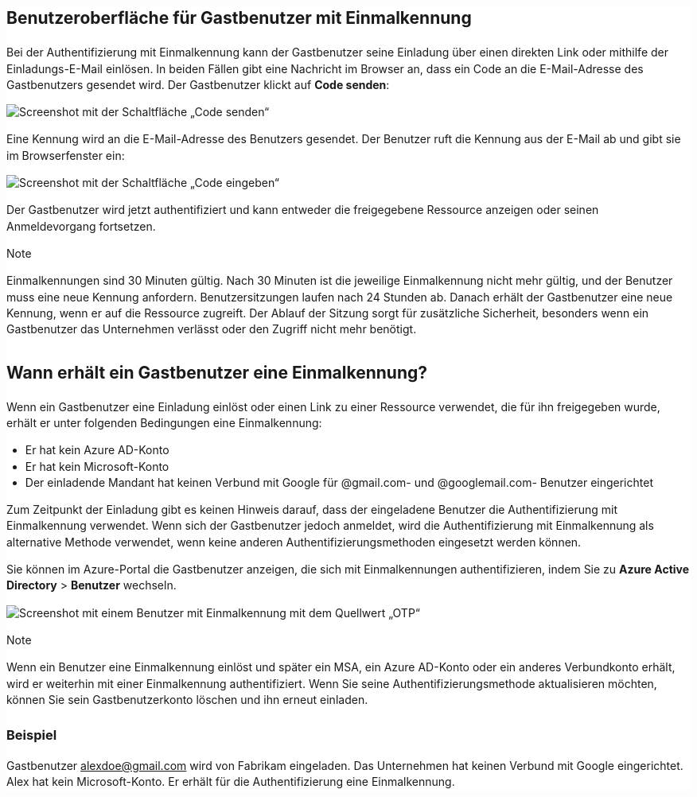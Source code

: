 ## <a name="user-experience-for-one-time-passcode-guest-users"></a>Benutzeroberfläche für Gastbenutzer mit Einmalkennung
Bei der Authentifizierung mit Einmalkennung kann der Gastbenutzer seine Einladung über einen direkten Link oder mithilfe der Einladungs-E-Mail einlösen. In beiden Fällen gibt eine Nachricht im Browser an, dass ein Code an die E-Mail-Adresse des Gastbenutzers gesendet wird. Der Gastbenutzer klickt auf **Code senden**:
 
   ![Screenshot mit der Schaltfläche „Code senden“](media/one-time-passcode/otp-send-code.png)
 
Eine Kennung wird an die E-Mail-Adresse des Benutzers gesendet. Der Benutzer ruft die Kennung aus der E-Mail ab und gibt sie im Browserfenster ein:
 
   ![Screenshot mit der Schaltfläche „Code eingeben“](media/one-time-passcode/otp-enter-code.png)
 
Der Gastbenutzer wird jetzt authentifiziert und kann entweder die freigegebene Ressource anzeigen oder seinen Anmeldevorgang fortsetzen. 

> [!NOTE]
> Einmalkennungen sind 30 Minuten gültig. Nach 30 Minuten ist die jeweilige Einmalkennung nicht mehr gültig, und der Benutzer muss eine neue Kennung anfordern. Benutzersitzungen laufen nach 24 Stunden ab. Danach erhält der Gastbenutzer eine neue Kennung, wenn er auf die Ressource zugreift. Der Ablauf der Sitzung sorgt für zusätzliche Sicherheit, besonders wenn ein Gastbenutzer das Unternehmen verlässt oder den Zugriff nicht mehr benötigt.

## <a name="when-does-a-guest-user-get-a-one-time-passcode"></a>Wann erhält ein Gastbenutzer eine Einmalkennung?

Wenn ein Gastbenutzer eine Einladung einlöst oder einen Link zu einer Ressource verwendet, die für ihn freigegeben wurde, erhält er unter folgenden Bedingungen eine Einmalkennung:
- Er hat kein Azure AD-Konto 
- Er hat kein Microsoft-Konto 
- Der einladende Mandant hat keinen Verbund mit Google für @gmail.com- und @googlemail.com- Benutzer eingerichtet 

Zum Zeitpunkt der Einladung gibt es keinen Hinweis darauf, dass der eingeladene Benutzer die Authentifizierung mit Einmalkennung verwendet. Wenn sich der Gastbenutzer jedoch anmeldet, wird die Authentifizierung mit Einmalkennung als alternative Methode verwendet, wenn keine anderen Authentifizierungsmethoden eingesetzt werden können. 

Sie können im Azure-Portal die Gastbenutzer anzeigen, die sich mit Einmalkennungen authentifizieren, indem Sie zu **Azure Active Directory** > **Benutzer** wechseln.

![Screenshot mit einem Benutzer mit Einmalkennung mit dem Quellwert „OTP“](media/one-time-passcode/otp-users.png)

> [!NOTE]
> Wenn ein Benutzer eine Einmalkennung einlöst und später ein MSA, ein Azure AD-Konto oder ein anderes Verbundkonto erhält, wird er weiterhin mit einer Einmalkennung authentifiziert. Wenn Sie seine Authentifizierungsmethode aktualisieren möchten, können Sie sein Gastbenutzerkonto löschen und ihn erneut einladen.

### <a name="example"></a>Beispiel
Gastbenutzer alexdoe@gmail.com wird von Fabrikam eingeladen. Das Unternehmen hat keinen Verbund mit Google eingerichtet. Alex hat kein Microsoft-Konto. Er erhält für die Authentifizierung eine Einmalkennung.
